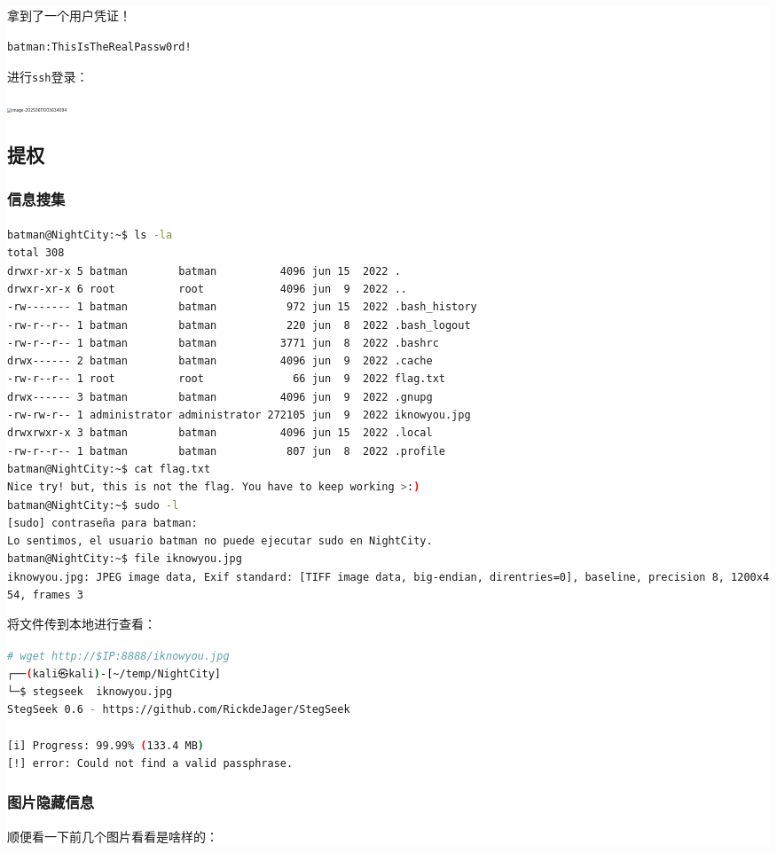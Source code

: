拿到了一个用户凭证！

```text
batman:ThisIsTheRealPassw0rd!
```

进行`ssh`登录：

<img src="https://pic-for-be.oss-cn-hangzhou.aliyuncs.com/img/202506110209164.png" alt="image-20250611003634094" style="zoom: 33%;" />

## 提权

### 信息搜集

```bash
batman@NightCity:~$ ls -la
total 308
drwxr-xr-x 5 batman        batman          4096 jun 15  2022 .
drwxr-xr-x 6 root          root            4096 jun  9  2022 ..
-rw------- 1 batman        batman           972 jun 15  2022 .bash_history
-rw-r--r-- 1 batman        batman           220 jun  8  2022 .bash_logout
-rw-r--r-- 1 batman        batman          3771 jun  8  2022 .bashrc
drwx------ 2 batman        batman          4096 jun  9  2022 .cache
-rw-r--r-- 1 root          root              66 jun  9  2022 flag.txt
drwx------ 3 batman        batman          4096 jun  9  2022 .gnupg
-rw-rw-r-- 1 administrator administrator 272105 jun  9  2022 iknowyou.jpg
drwxrwxr-x 3 batman        batman          4096 jun 15  2022 .local
-rw-r--r-- 1 batman        batman           807 jun  8  2022 .profile
batman@NightCity:~$ cat flag.txt 
Nice try! but, this is not the flag. You have to keep working >:)
batman@NightCity:~$ sudo -l
[sudo] contraseña para batman: 
Lo sentimos, el usuario batman no puede ejecutar sudo en NightCity.
batman@NightCity:~$ file iknowyou.jpg
iknowyou.jpg: JPEG image data, Exif standard: [TIFF image data, big-endian, direntries=0], baseline, precision 8, 1200x454, frames 3
```

将文件传到本地进行查看：

```bash
# wget http://$IP:8888/iknowyou.jpg
┌──(kali㉿kali)-[~/temp/NightCity]
└─$ stegseek  iknowyou.jpg 
StegSeek 0.6 - https://github.com/RickdeJager/StegSeek

[i] Progress: 99.99% (133.4 MB)           
[!] error: Could not find a valid passphrase.
```

### 图片隐藏信息

顺便看一下前几个图片看看是啥样的：
